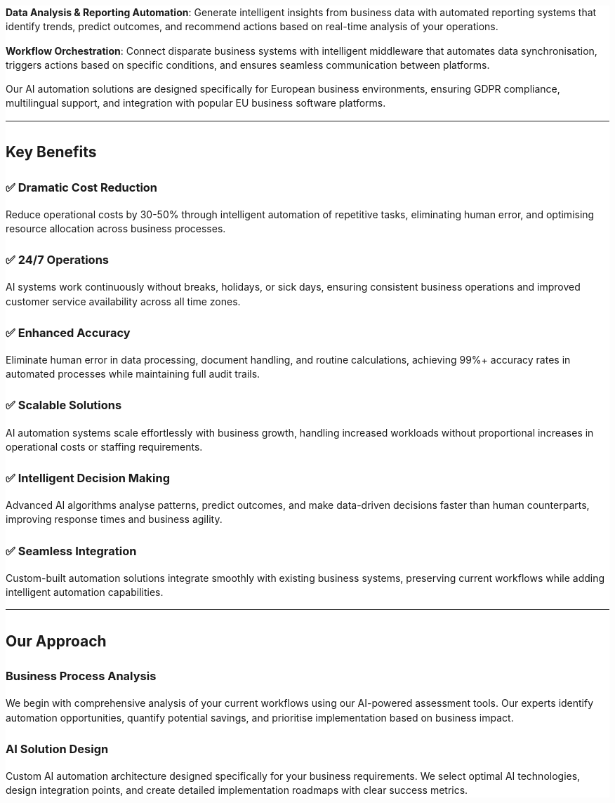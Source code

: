 **Data Analysis & Reporting Automation**: Generate intelligent insights from business data with automated reporting systems that identify trends, predict outcomes, and recommend actions based on real-time analysis of your operations.

**Workflow Orchestration**: Connect disparate business systems with intelligent middleware that automates data synchronisation, triggers actions based on specific conditions, and ensures seamless communication between platforms.

Our AI automation solutions are designed specifically for European business environments, ensuring GDPR compliance, multilingual support, and integration with popular EU business software platforms.

---

## Key Benefits

### ✅ **Dramatic Cost Reduction**
Reduce operational costs by 30-50% through intelligent automation of repetitive tasks, eliminating human error, and optimising resource allocation across business processes.

### ✅ **24/7 Operations**
AI systems work continuously without breaks, holidays, or sick days, ensuring consistent business operations and improved customer service availability across all time zones.

### ✅ **Enhanced Accuracy**
Eliminate human error in data processing, document handling, and routine calculations, achieving 99%+ accuracy rates in automated processes while maintaining full audit trails.

### ✅ **Scalable Solutions**
AI automation systems scale effortlessly with business growth, handling increased workloads without proportional increases in operational costs or staffing requirements.

### ✅ **Intelligent Decision Making**
Advanced AI algorithms analyse patterns, predict outcomes, and make data-driven decisions faster than human counterparts, improving response times and business agility.

### ✅ **Seamless Integration**
Custom-built automation solutions integrate smoothly with existing business systems, preserving current workflows while adding intelligent automation capabilities.

---

## Our Approach

### Business Process Analysis
We begin with comprehensive analysis of your current workflows using our AI-powered assessment tools. Our experts identify automation opportunities, quantify potential savings, and prioritise implementation based on business impact.

### AI Solution Design
Custom AI automation architecture designed specifically for your business requirements. We select optimal AI technologies, design integration points, and create detailed implementation roadmaps with clear success metrics.
